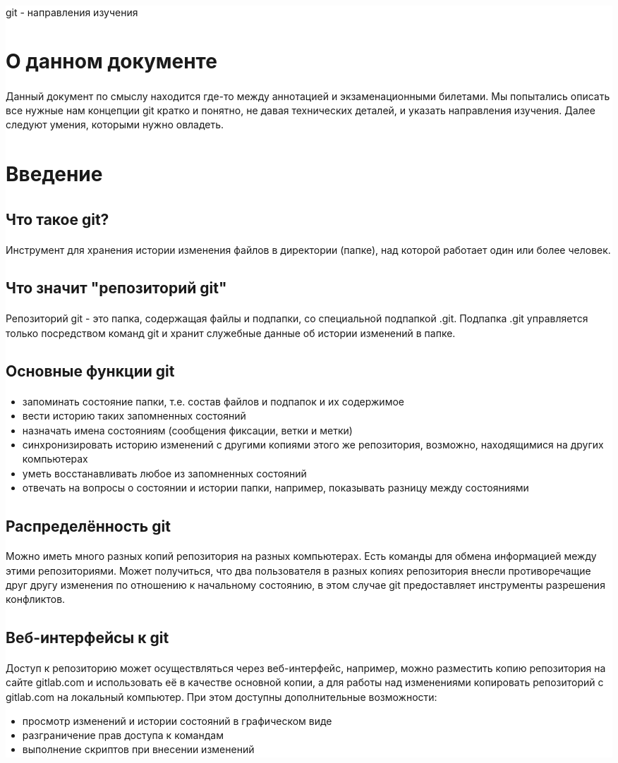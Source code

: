 git - направления изучения

О данном документе
==================

Данный документ по смыслу находится где-то между аннотацией и экзаменационными билетами. 
Мы попытались описать все нужные нам концепции git кратко и понятно, не давая технических деталей, и 
указать направления изучения. Далее следуют умения, которыми нужно овладеть. 

Введение
==========================

## Что такое git?

Инструмент для хранения истории изменения файлов в директории (папке), над которой работает один или более человек.

## Что значит "репозиторий git"

Репозиторий git - это папка, содержащая файлы и подпапки, со специальной подпапкой .git. 
Подпапка .git управляется только посредством команд git и хранит служебные данные об истории изменений в папке. 

## Основные функции git

* запоминать состояние папки, т.е. состав файлов и подпапок и их содержимое
* вести историю таких запомненных состояний
* назначать имена состояниям (сообщения фиксации, ветки и метки)
* синхронизировать историю изменений с другими копиями этого же репозитория, возможно, находящимися на других компьютерах
* уметь восстанавливать любое из запомненных состояний
* отвечать на вопросы о состоянии и истории папки, например, показывать разницу между состояниями

## Распределённость git

Можно иметь много разных копий репозитория на разных компьютерах. Есть команды для обмена информацией между этими репозиториями. 
Может получиться, что два пользователя в разных копиях репозитория внесли противоречащие друг другу изменения по отношению к начальному
состоянию, в этом случае git предоставляет инструменты разрешения конфликтов. 

## Веб-интерфейсы к git

Доступ к репозиторию может осуществляться через веб-интерфейс, например, можно разместить копию репозитория на сайте gitlab.com
и использовать её в качестве основной копии, а для работы над изменениями копировать репозиторий с gitlab.com на локальный компьютер. 
При этом доступны дополнительные возможности:

* просмотр изменений и истории состояний в графическом виде
* разграничение прав доступа к командам
* выполнение скриптов при внесении изменений
